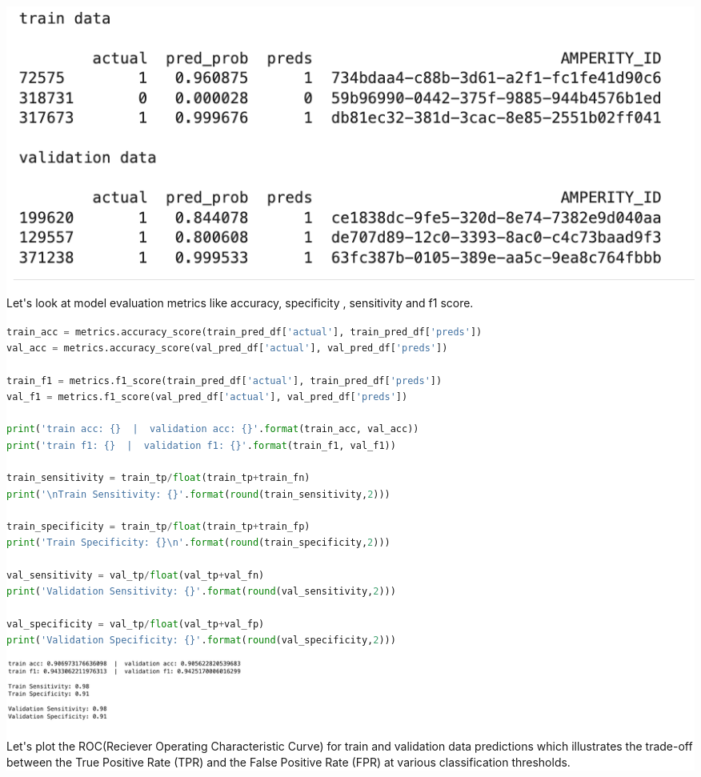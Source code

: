 <img src='imgs/18.png' width=1000>


Let's look at model evaluation metrics like accuracy, specificity , sensitivity and f1 score.

```python
train_acc = metrics.accuracy_score(train_pred_df['actual'], train_pred_df['preds'])
val_acc = metrics.accuracy_score(val_pred_df['actual'], val_pred_df['preds'])

train_f1 = metrics.f1_score(train_pred_df['actual'], train_pred_df['preds'])
val_f1 = metrics.f1_score(val_pred_df['actual'], val_pred_df['preds'])

print('train acc: {}  |  validation acc: {}'.format(train_acc, val_acc))
print('train f1: {}  |  validation f1: {}'.format(train_f1, val_f1))

train_sensitivity = train_tp/float(train_tp+train_fn)
print('\nTrain Sensitivity: {}'.format(round(train_sensitivity,2)))

train_specificity = train_tp/float(train_tp+train_fp)
print('Train Specificity: {}\n'.format(round(train_specificity,2)))

val_sensitivity = val_tp/float(val_tp+val_fn)
print('Validation Sensitivity: {}'.format(round(val_sensitivity,2)))

val_specificity = val_tp/float(val_tp+val_fp)
print('Validation Specificity: {}'.format(round(val_specificity,2)))
```

<img src='imgs/19.png' width=1000>

Let's plot the ROC(Reciever Operating Characteristic Curve) for train and validation data predictions which illustrates the trade-off between the True Positive Rate (TPR) and the False Positive Rate (FPR) at various classification thresholds. 
